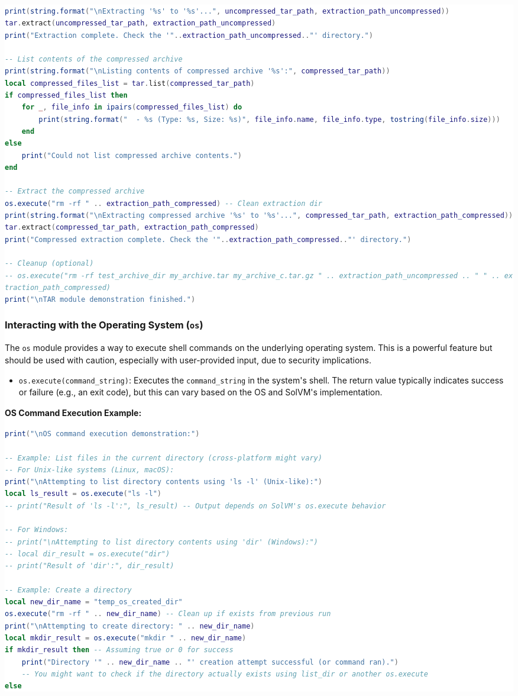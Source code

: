 ```lua
print(string.format("\nExtracting '%s' to '%s'...", uncompressed_tar_path, extraction_path_uncompressed))
tar.extract(uncompressed_tar_path, extraction_path_uncompressed)
print("Extraction complete. Check the '"..extraction_path_uncompressed.."' directory.")

-- List contents of the compressed archive
print(string.format("\nListing contents of compressed archive '%s':", compressed_tar_path))
local compressed_files_list = tar.list(compressed_tar_path)
if compressed_files_list then
    for _, file_info in ipairs(compressed_files_list) do
        print(string.format("  - %s (Type: %s, Size: %s)", file_info.name, file_info.type, tostring(file_info.size)))
    end
else
    print("Could not list compressed archive contents.")
end

-- Extract the compressed archive
os.execute("rm -rf " .. extraction_path_compressed) -- Clean extraction dir
print(string.format("\nExtracting compressed archive '%s' to '%s'...", compressed_tar_path, extraction_path_compressed))
tar.extract(compressed_tar_path, extraction_path_compressed)
print("Compressed extraction complete. Check the '"..extraction_path_compressed.."' directory.")

-- Cleanup (optional)
-- os.execute("rm -rf test_archive_dir my_archive.tar my_archive_c.tar.gz " .. extraction_path_uncompressed .. " " .. extraction_path_compressed)
print("\nTAR module demonstration finished.")
```

### Interacting with the Operating System (`os`)

The `os` module provides a way to execute shell commands on the underlying operating system. This is a powerful feature but should be used with caution, especially with user-provided input, due to security implications.
*   `os.execute(command_string)`: Executes the `command_string` in the system's shell. The return value typically indicates success or failure (e.g., an exit code), but this can vary based on the OS and SolVM's implementation.

**OS Command Execution Example:**
```lua
print("\nOS command execution demonstration:")

-- Example: List files in the current directory (cross-platform might vary)
-- For Unix-like systems (Linux, macOS):
print("\nAttempting to list directory contents using 'ls -l' (Unix-like):")
local ls_result = os.execute("ls -l")
-- print("Result of 'ls -l':", ls_result) -- Output depends on SolVM's os.execute behavior

-- For Windows:
-- print("\nAttempting to list directory contents using 'dir' (Windows):")
-- local dir_result = os.execute("dir")
-- print("Result of 'dir':", dir_result)

-- Example: Create a directory
local new_dir_name = "temp_os_created_dir"
os.execute("rm -rf " .. new_dir_name) -- Clean up if exists from previous run
print("\nAttempting to create directory: " .. new_dir_name)
local mkdir_result = os.execute("mkdir " .. new_dir_name)
if mkdir_result then -- Assuming true or 0 for success
    print("Directory '" .. new_dir_name .. "' creation attempt successful (or command ran).")
    -- You might want to check if the directory actually exists using list_dir or another os.execute
else
```